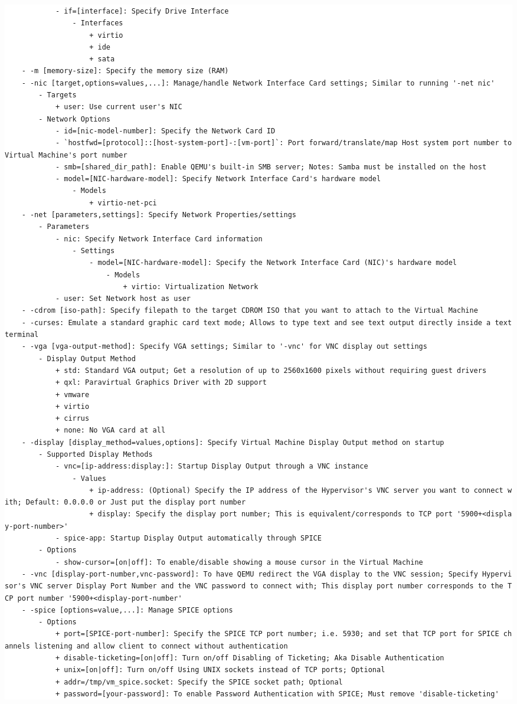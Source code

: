                 - if=[interface]: Specify Drive Interface
                    - Interfaces
                        + virtio
                        + ide
                        + sata
        - -m [memory-size]: Specify the memory size (RAM)
        - -nic [target,options=values,...]: Manage/handle Network Interface Card settings; Similar to running '-net nic'
            - Targets
                + user: Use current user's NIC
            - Network Options
                - id=[nic-model-number]: Specify the Network Card ID
                - `hostfwd=[protocol]::[host-system-port]-:[vm-port]`: Port forward/translate/map Host system port number to Virtual Machine's port number
                - smb=[shared_dir_path]: Enable QEMU's built-in SMB server; Notes: Samba must be installed on the host
                - model=[NIC-hardware-model]: Specify Network Interface Card's hardware model
                    - Models
                        + virtio-net-pci
        - -net [parameters,settings]: Specify Network Properties/settings
            - Parameters
                - nic: Specify Network Interface Card information
                    - Settings
                        - model=[NIC-hardware-model]: Specify the Network Interface Card (NIC)'s hardware model
                            - Models
                                + virtio: Virtualization Network
                - user: Set Network host as user
        - -cdrom [iso-path]: Specify filepath to the target CDROM ISO that you want to attach to the Virtual Machine
        - -curses: Emulate a standard graphic card text mode; Allows to type text and see text output directly inside a text terminal
        - -vga [vga-output-method]: Specify VGA settings; Similar to '-vnc' for VNC display out settings
            - Display Output Method
                + std: Standard VGA output; Get a resolution of up to 2560x1600 pixels without requiring guest drivers
                + qxl: Paravirtual Graphics Driver with 2D support
                + vmware
                + virtio
                + cirrus
                + none: No VGA card at all
        - -display [display_method=values,options]: Specify Virtual Machine Display Output method on startup
            - Supported Display Methods
                - vnc=[ip-address:display:]: Startup Display Output through a VNC instance
                    - Values
                        + ip-address: (Optional) Specify the IP address of the Hypervisor's VNC server you want to connect with; Default: 0.0.0.0 or Just put the display port number
                        + display: Specify the display port number; This is equivalent/corresponds to TCP port '5900+<display-port-number>'
                - spice-app: Startup Display Output automatically through SPICE
            - Options
                - show-cursor=[on|off]: To enable/disable showing a mouse cursor in the Virtual Machine
        - -vnc [display-port-number,vnc-password]: To have QEMU redirect the VGA display to the VNC session; Specify Hypervisor's VNC server Display Port Number and the VNC password to connect with; This display port number corresponds to the TCP port number '5900+<display-port-number'
        - -spice [options=value,...]: Manage SPICE options
            - Options
                + port=[SPICE-port-number]: Specify the SPICE TCP port number; i.e. 5930; and set that TCP port for SPICE channels listening and allow client to connect without authentication
                + disable-ticketing=[on|off]: Turn on/off Disabling of Ticketing; Aka Disable Authentication
                + unix=[on|off]: Turn on/off Using UNIX sockets instead of TCP ports; Optional
                + addr=/tmp/vm_spice.socket: Specify the SPICE socket path; Optional
                + password=[your-password]: To enable Password Authentication with SPICE; Must remove 'disable-ticketing'